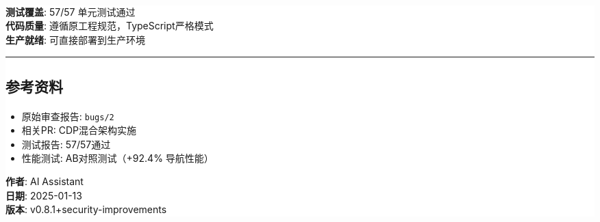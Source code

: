**测试覆盖**: 57/57 单元测试通过  
**代码质量**: 遵循原工程规范，TypeScript严格模式  
**生产就绪**: 可直接部署到生产环境

---

## 参考资料

- 原始审查报告: `bugs/2`
- 相关PR: CDP混合架构实施
- 测试报告: 57/57通过
- 性能测试: AB对照测试（+92.4% 导航性能）

**作者**: AI Assistant  
**日期**: 2025-01-13  
**版本**: v0.8.1+security-improvements
